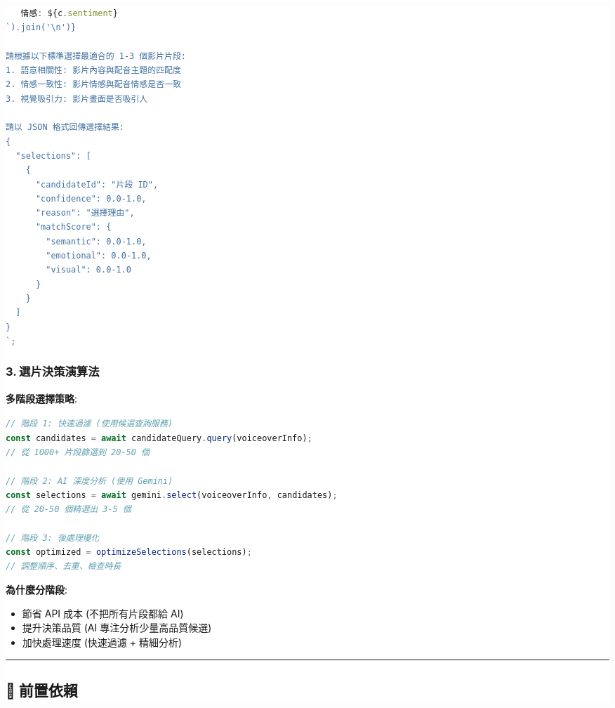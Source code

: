 ```typescript
   情感: ${c.sentiment}
`).join('\n')}

請根據以下標準選擇最適合的 1-3 個影片片段:
1. 語意相關性: 影片內容與配音主題的匹配度
2. 情感一致性: 影片情感與配音情感是否一致
3. 視覺吸引力: 影片畫面是否吸引人

請以 JSON 格式回傳選擇結果:
{
  "selections": [
    {
      "candidateId": "片段 ID",
      "confidence": 0.0-1.0,
      "reason": "選擇理由",
      "matchScore": {
        "semantic": 0.0-1.0,
        "emotional": 0.0-1.0,
        "visual": 0.0-1.0
      }
    }
  ]
}
`;
```

### 3. 選片決策演算法

**多階段選擇策略**:

```typescript
// 階段 1: 快速過濾 (使用候選查詢服務)
const candidates = await candidateQuery.query(voiceoverInfo);
// 從 1000+ 片段篩選到 20-50 個

// 階段 2: AI 深度分析 (使用 Gemini)
const selections = await gemini.select(voiceoverInfo, candidates);
// 從 20-50 個精選出 3-5 個

// 階段 3: 後處理優化
const optimized = optimizeSelections(selections);
// 調整順序、去重、檢查時長
```

**為什麼分階段**:
- 節省 API 成本 (不把所有片段都給 AI)
- 提升決策品質 (AI 專注分析少量高品質候選)
- 加快處理速度 (快速過濾 + 精細分析)

---

## 🔗 前置依賴
